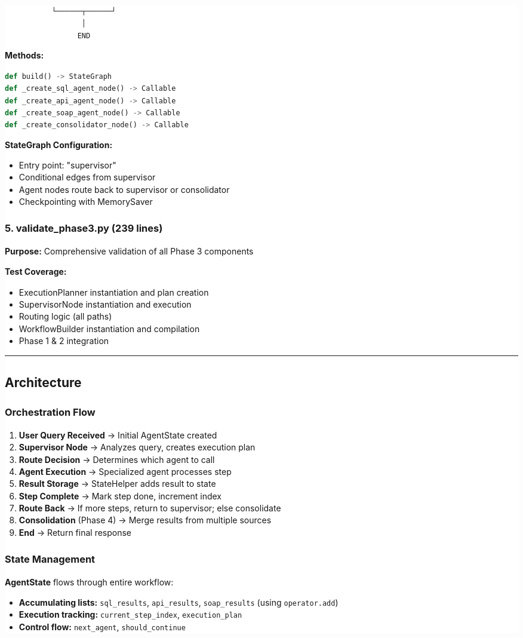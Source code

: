 ```
           └──────┬──────┘
                  │
                 END
```

**Methods:**
```python
def build() -> StateGraph
def _create_sql_agent_node() -> Callable
def _create_api_agent_node() -> Callable
def _create_soap_agent_node() -> Callable
def _create_consolidator_node() -> Callable
```

**StateGraph Configuration:**
- Entry point: "supervisor"
- Conditional edges from supervisor
- Agent nodes route back to supervisor or consolidator
- Checkpointing with MemorySaver

### 5. **validate_phase3.py** (239 lines)
**Purpose:** Comprehensive validation of all Phase 3 components

**Test Coverage:**
- ExecutionPlanner instantiation and plan creation
- SupervisorNode instantiation and execution
- Routing logic (all paths)
- WorkflowBuilder instantiation and compilation
- Phase 1 & 2 integration

---

## Architecture

### Orchestration Flow

1. **User Query Received** → Initial AgentState created
2. **Supervisor Node** → Analyzes query, creates execution plan
3. **Route Decision** → Determines which agent to call
4. **Agent Execution** → Specialized agent processes step
5. **Result Storage** → StateHelper adds result to state
6. **Step Complete** → Mark step done, increment index
7. **Route Back** → If more steps, return to supervisor; else consolidate
8. **Consolidation** (Phase 4) → Merge results from multiple sources
9. **End** → Return final response

### State Management

**AgentState** flows through entire workflow:
- **Accumulating lists:** `sql_results`, `api_results`, `soap_results` (using `operator.add`)
- **Execution tracking:** `current_step_index`, `execution_plan`
- **Control flow:** `next_agent`, `should_continue`

